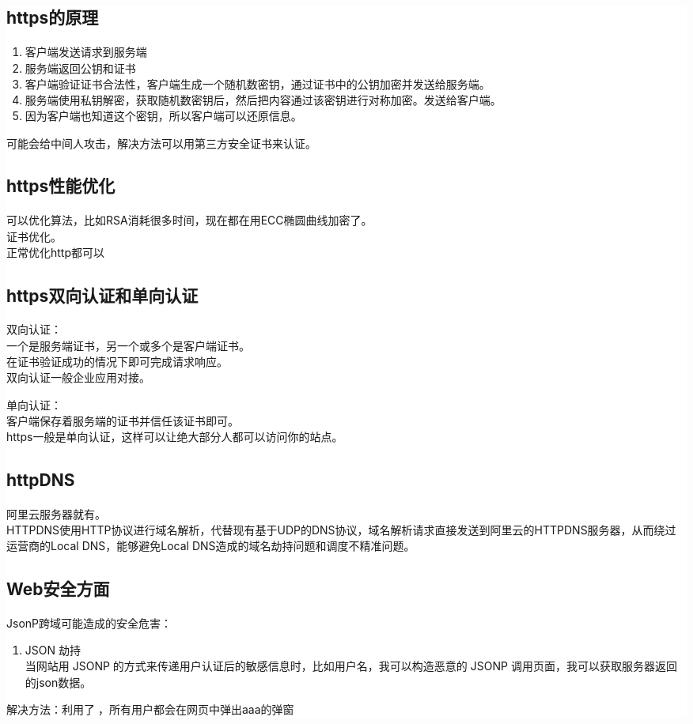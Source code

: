 ## https的原理
1. 客户端发送请求到服务端
2. 服务端返回公钥和证书
3. 客户端验证证书合法性，客户端生成一个随机数密钥，通过证书中的公钥加密并发送给服务端。
4. 服务端使用私钥解密，获取随机数密钥后，然后把内容通过该密钥进行对称加密。发送给客户端。
5. 因为客户端也知道这个密钥，所以客户端可以还原信息。

可能会给中间人攻击，解决方法可以用第三方安全证书来认证。

## https性能优化
可以优化算法，比如RSA消耗很多时间，现在都在用ECC椭圆曲线加密了。   
证书优化。    
正常优化http都可以


## https双向认证和单向认证
双向认证：   
一个是服务端证书，另一个或多个是客户端证书。    
在证书验证成功的情况下即可完成请求响应。    
双向认证一般企业应用对接。

单向认证：   
客户端保存着服务端的证书并信任该证书即可。   
https一般是单向认证，这样可以让绝大部分人都可以访问你的站点。

## httpDNS
阿里云服务器就有。   
HTTPDNS使用HTTP协议进行域名解析，代替现有基于UDP的DNS协议，域名解析请求直接发送到阿里云的HTTPDNS服务器，从而绕过运营商的Local DNS，能够避免Local DNS造成的域名劫持问题和调度不精准问题。

## Web安全方面

JsonP跨域可能造成的安全危害：   
1. JSON 劫持   
当网站用 JSONP 的方式来传递用户认证后的敏感信息时，比如用户名，我可以构造恶意的 JSONP 调用页面，我可以获取服务器返回的json数据。  

解决方法：利用了 <script> 远程加载 JSON 文件时会发送 Referer ，在网站输出 JSON 数据时判断 Referer （即发送script的网页url）是不是白名单合法的就可以进行防御！

2. Callback可自定义导致的XSS安全漏洞
假如callback的参数是一个script标签，就可能执行script标签内容这就会造成xss攻击。


* 跨站脚本xss（cross site script）
  
XSS是指恶意攻击者利用网站没有对用户提交数据进行转义处理或者过滤不足的缺点，进而添加一些代码，嵌入到web页面中去。使别的用户访问都会执行相应的嵌入代码。源于过于信任客户端提交的数据，对提交的数据进行过滤，去掉script等关键字，或者拼接html时注意规则。

1、持续型XSS攻击：恶意脚本来源于网站的数据库。  
攻击者通过评论表单提交将script>alert(‘aaa’)</script提交到网站。   
网站后端对提交的评论数据不做任何操作，直接存储到数据库中。   
其他用户访问正常访问网站，并且需要请求网站的评论数据。      
网站后端会从数据库中取出数据，直接返回给用户    
用户得到页面后，直接运行攻击者提交的代码<script>alert(‘aaa’)</script>，所有用户都会在网页中弹出aaa的弹窗   
